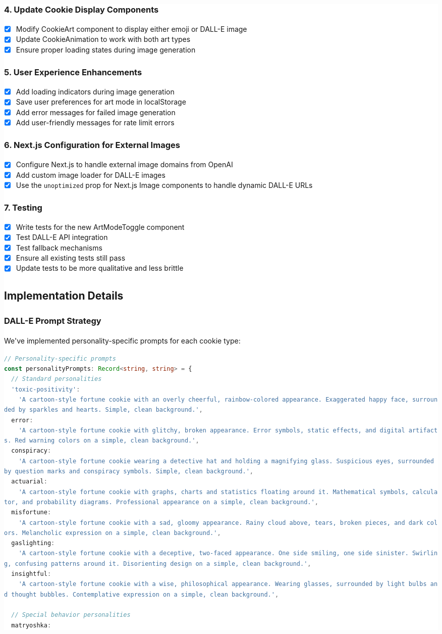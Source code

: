 ### 4. Update Cookie Display Components

- [x] Modify CookieArt component to display either emoji or DALL-E image
- [x] Update CookieAnimation to work with both art types
- [x] Ensure proper loading states during image generation

### 5. User Experience Enhancements

- [x] Add loading indicators during image generation
- [x] Save user preferences for art mode in localStorage
- [x] Add error messages for failed image generation
- [x] Add user-friendly messages for rate limit errors

### 6. Next.js Configuration for External Images

- [x] Configure Next.js to handle external image domains from OpenAI
- [x] Add custom image loader for DALL-E images
- [x] Use the `unoptimized` prop for Next.js Image components to handle dynamic DALL-E URLs

### 7. Testing

- [x] Write tests for the new ArtModeToggle component
- [x] Test DALL-E API integration
- [x] Test fallback mechanisms
- [x] Ensure all existing tests still pass
- [x] Update tests to be more qualitative and less brittle

## Implementation Details

### DALL-E Prompt Strategy

We've implemented personality-specific prompts for each cookie type:

```typescript
// Personality-specific prompts
const personalityPrompts: Record<string, string> = {
  // Standard personalities
  'toxic-positivity':
    'A cartoon-style fortune cookie with an overly cheerful, rainbow-colored appearance. Exaggerated happy face, surrounded by sparkles and hearts. Simple, clean background.',
  error:
    'A cartoon-style fortune cookie with glitchy, broken appearance. Error symbols, static effects, and digital artifacts. Red warning colors on a simple, clean background.',
  conspiracy:
    'A cartoon-style fortune cookie wearing a detective hat and holding a magnifying glass. Suspicious eyes, surrounded by question marks and conspiracy symbols. Simple, clean background.',
  actuarial:
    'A cartoon-style fortune cookie with graphs, charts and statistics floating around it. Mathematical symbols, calculator, and probability diagrams. Professional appearance on a simple, clean background.',
  misfortune:
    'A cartoon-style fortune cookie with a sad, gloomy appearance. Rainy cloud above, tears, broken pieces, and dark colors. Melancholic expression on a simple, clean background.',
  gaslighting:
    'A cartoon-style fortune cookie with a deceptive, two-faced appearance. One side smiling, one side sinister. Swirling, confusing patterns around it. Disorienting design on a simple, clean background.',
  insightful:
    'A cartoon-style fortune cookie with a wise, philosophical appearance. Wearing glasses, surrounded by light bulbs and thought bubbles. Contemplative expression on a simple, clean background.',

  // Special behavior personalities
  matryoshka:
```